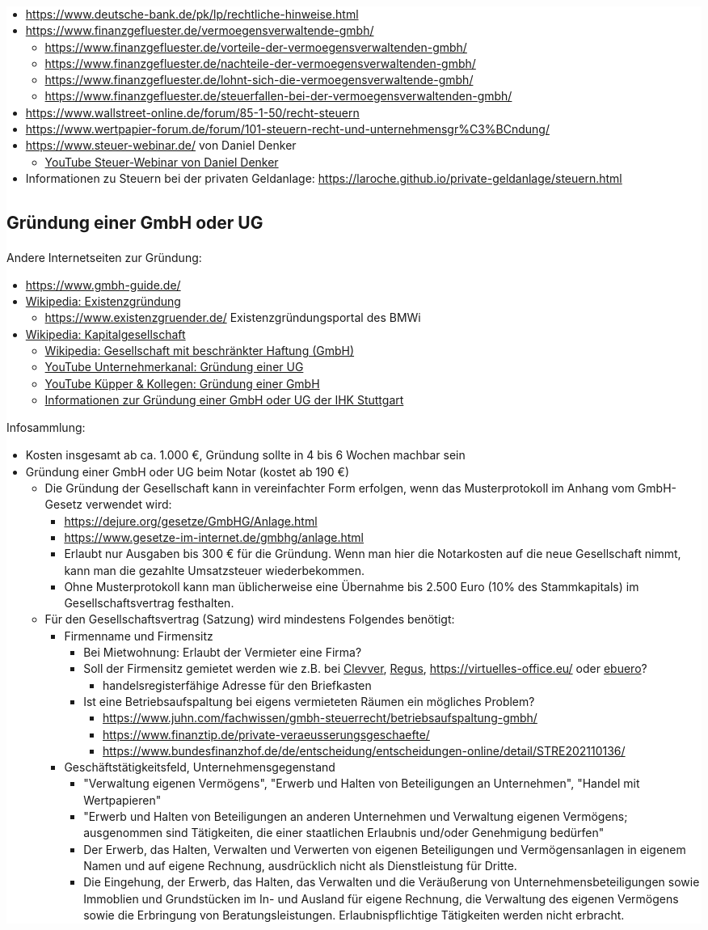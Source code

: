    - <https://www.deutsche-bank.de/pk/lp/rechtliche-hinweise.html>
   - <https://www.finanzgefluester.de/vermoegensverwaltende-gmbh/>
      - <https://www.finanzgefluester.de/vorteile-der-vermoegensverwaltenden-gmbh/>
      - <https://www.finanzgefluester.de/nachteile-der-vermoegensverwaltenden-gmbh/>
      - <https://www.finanzgefluester.de/lohnt-sich-die-vermoegensverwaltende-gmbh/>
      - <https://www.finanzgefluester.de/steuerfallen-bei-der-vermoegensverwaltenden-gmbh/>
   - <https://www.wallstreet-online.de/forum/85-1-50/recht-steuern>
   - <https://www.wertpapier-forum.de/forum/101-steuern-recht-und-unternehmensgr%C3%BCndung/>
   - <https://www.steuer-webinar.de/> von Daniel Denker
      - [YouTube Steuer-Webinar von Daniel Denker](https://www.youtube.com/c/SteuerWebinar/videos)
- Informationen zu Steuern bei der privaten Geldanlage: <https://laroche.github.io/private-geldanlage/steuern.html>


Gründung einer GmbH oder UG
---------------------------

Andere Internetseiten zur Gründung:

- <https://www.gmbh-guide.de/>
- [Wikipedia: Existenzgründung](https://de.wikipedia.org/wiki/Existenzgründung)
   - <https://www.existenzgruender.de/> Existenzgründungsportal des BMWi
- [Wikipedia: Kapitalgesellschaft](https://de.wikipedia.org/wiki/Kapitalgesellschaft)
   - [Wikipedia: Gesellschaft mit beschränkter Haftung (GmbH)](https://de.wikipedia.org/wiki/Gesellschaft_mit_beschr%C3%A4nkter_Haftung_\(Deutschland\))
   - [YouTube Unternehmerkanal: Gründung einer UG](https://www.youtube.com/watch?v=m4vMzCDiq2I)
   - [YouTube Küpper & Kollegen: Gründung einer GmbH](https://www.youtube.com/watch?v=zIvNq220FPA)
   - [Informationen zur Gründung einer GmbH oder UG der IHK Stuttgart](https://www.stuttgart.ihk24.de/fuer-unternehmen/recht-und-steuern/gesellschaftsrecht-unternehmensformen/wahl-der-rechtsform-gesellschaftsrecht/gruendung-gmbh-ug-685004)

Infosammlung:

- Kosten insgesamt ab ca. 1.000 €, Gründung sollte in 4 bis 6 Wochen machbar sein
- Gründung einer GmbH oder UG beim Notar (kostet ab 190 €)
   - Die Gründung der Gesellschaft kann in vereinfachter Form erfolgen, wenn das Musterprotokoll im Anhang vom GmbH-Gesetz verwendet wird:
      - <https://dejure.org/gesetze/GmbHG/Anlage.html>
      - <https://www.gesetze-im-internet.de/gmbhg/anlage.html>
      - Erlaubt nur Ausgaben bis 300 € für die Gründung. Wenn man hier die Notarkosten auf die neue
        Gesellschaft nimmt, kann man die gezahlte Umsatzsteuer wiederbekommen.
      - Ohne Musterprotokoll kann man üblicherweise eine Übernahme bis 2.500 Euro (10% des Stammkapitals) im Gesellschaftsvertrag festhalten.
   - Für den Gesellschaftsvertrag (Satzung) wird mindestens Folgendes benötigt:
      - Firmenname und Firmensitz
         - Bei Mietwohnung: Erlaubt der Vermieter eine Firma?
         - Soll der Firmensitz gemietet werden wie z.B. bei [Clevver](https://www.clevver.io/), [Regus](https://www.regus.de/),
           <https://virtuelles-office.eu/> oder [ebuero](https://www.ebuero.de/)?
            - handelsregisterfähige Adresse für den Briefkasten
         - Ist eine Betriebsaufspaltung bei eigens vermieteten Räumen ein mögliches Problem?
            - <https://www.juhn.com/fachwissen/gmbh-steuerrecht/betriebsaufspaltung-gmbh/>
            - <https://www.finanztip.de/private-veraeusserungsgeschaefte/>
            - <https://www.bundesfinanzhof.de/de/entscheidung/entscheidungen-online/detail/STRE202110136/>
      - Geschäftstätigkeitsfeld, Unternehmensgegenstand
         - "Verwaltung eigenen Vermögens", "Erwerb und Halten von Beteiligungen an Unternehmen", "Handel mit Wertpapieren"
         - "Erwerb und Halten von Beteiligungen an anderen Unternehmen und Verwaltung eigenen Vermögens; ausgenommen sind Tätigkeiten, die einer staatlichen Erlaubnis und/oder Genehmigung bedürfen"
         - Der Erwerb, das Halten, Verwalten und Verwerten von eigenen Beteiligungen und Vermögensanlagen
            in eigenem Namen und auf eigene Rechnung, ausdrücklich nicht als Dienstleistung für Dritte.
         - Die Eingehung, der Erwerb, das Halten, das Verwalten und die Veräußerung von Unternehmensbeteiligungen sowie Immoblien und Grundstücken
            im In- und Ausland für eigene Rechnung, die Verwaltung des eigenen Vermögens sowie die Erbringung von Beratungsleistungen.
            Erlaubnispflichtige Tätigkeiten werden nicht erbracht.